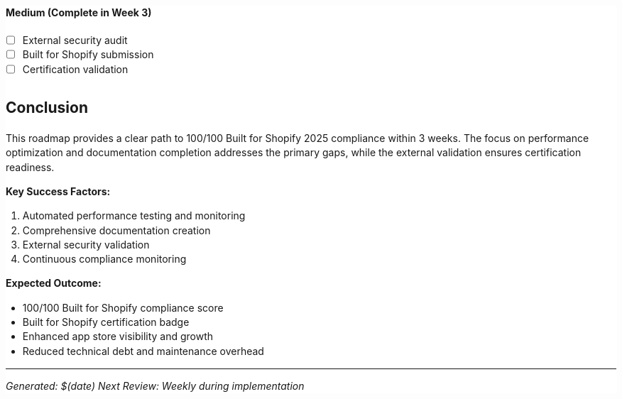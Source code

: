 #### Medium (Complete in Week 3)
- [ ] External security audit
- [ ] Built for Shopify submission
- [ ] Certification validation

## Conclusion

This roadmap provides a clear path to 100/100 Built for Shopify 2025 compliance within 3 weeks. The focus on performance optimization and documentation completion addresses the primary gaps, while the external validation ensures certification readiness.

**Key Success Factors:**
1. Automated performance testing and monitoring
2. Comprehensive documentation creation
3. External security validation
4. Continuous compliance monitoring

**Expected Outcome:**
- 100/100 Built for Shopify compliance score
- Built for Shopify certification badge
- Enhanced app store visibility and growth
- Reduced technical debt and maintenance overhead

---

*Generated: $(date)*
*Next Review: Weekly during implementation*
